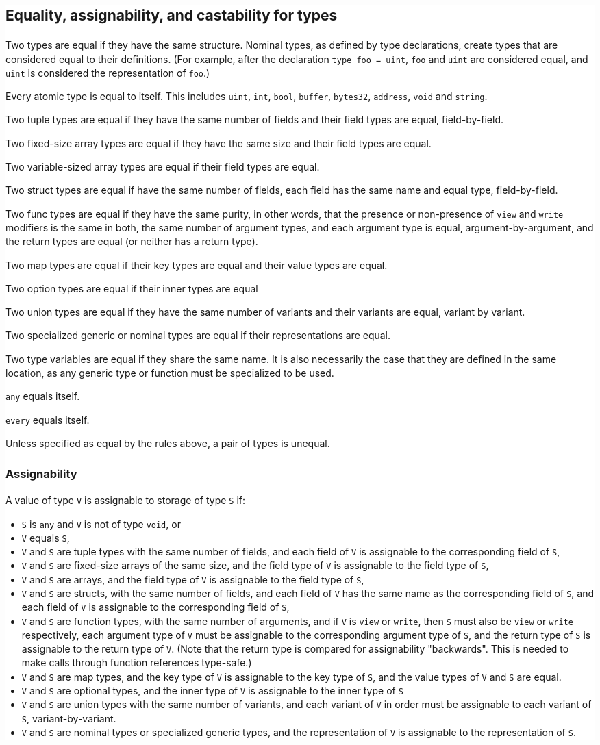 ## Equality, assignability, and castability for types

Two types are equal if they have the same structure. Nominal types, as defined by type declarations, create types that are considered equal to their definitions. 
(For example, after the declaration `type foo = uint`, `foo` and `uint` are considered equal, and `uint` is considered the representation of `foo`.)

Every atomic type is equal to itself. 
This includes `uint`, `int`, `bool`, `buffer`, `bytes32`, `address`, `void` and `string`.

Two tuple types are equal if they have the same number of fields and their field types are equal, field-by-field.

Two fixed-size array types are equal if they have the same size and their field types are equal.

Two variable-sized array types are equal if their field types are equal.

Two struct types are equal if have the same number of fields, each field has the same name and equal type, field-by-field.

Two func types are equal if they have the same purity, in other words, that the presence or non-presence of `view` and `write` modifiers is the same in both, 
the same number of argument types, and each argument type is equal, argument-by-argument, and the return types are equal (or neither has a return type).

Two map types are equal if their key types are equal and their value types are equal.

Two option types are equal if their inner types are equal

Two union types are equal if they have the same number of variants and their variants are equal, variant by variant.

Two specialized generic or nominal types are equal if their representations are equal.

Two type variables are equal if they share the same name.
It is also necessarily the case that they are defined in the same location, as any generic type or function must be specialized to be used.

`any` equals itself.

`every` equals itself.

Unless specified as equal by the rules above, a pair of types is unequal.

### Assignability

A value of type `V` is assignable to storage of type `S` if:

* `S` is `any` and `V` is not of type `void`, or
* `V` equals `S`,
* `V` and `S` are tuple types with the same number of fields, and each field of `V` is assignable to the corresponding field of `S`,
* `V` and `S` are fixed-size arrays of the same size, and the field type of `V` is assignable to the field type of `S`,
* `V` and `S` are arrays, and the field type of `V` is assignable to the field type of `S`,
* `V` and `S` are structs, with the same number of fields, and each field of `V` has the same name as the corresponding field of `S`, and each field of `V` is assignable to the corresponding field of `S`,
* `V` and `S` are function types, with the same number of arguments, and if `V` is `view` or `write`, then `S` must also be `view` or `write` respectively, each argument type of `V` must be assignable to the corresponding argument type of `S`, and the return type of `S` is assignable to the return type of `V`.  (Note that the return type is compared for assignability "backwards". This is needed to make calls through function references type-safe.)
* `V` and `S` are map types, and the key type of `V` is assignable to the key type of `S`, and the value types of `V` and `S` are equal.
* `V` and `S` are optional types, and the inner type of `V` is assignable to the inner type of `S`
* `V` and `S` are union types with the same number of variants, and each variant of `V` in order must be assignable to each variant of `S`, variant-by-variant.
* `V` and `S` are nominal types or specialized generic types, and the representation of `V` is assignable to the representation of `S`.